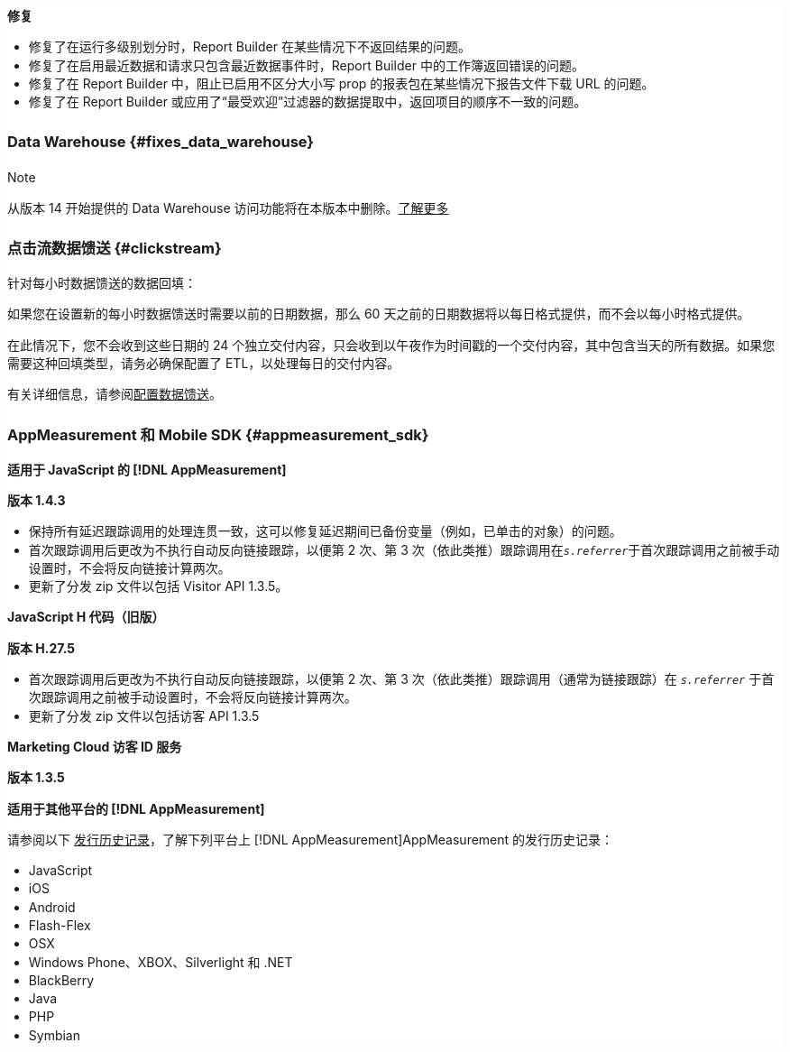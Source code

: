 **修复**

* 修复了在运行多级别划分时，Report Builder 在某些情况下不返回结果的问题。
* 修复了在启用最近数据和请求只包含最近数据事件时，Report Builder 中的工作簿返回错误的问题。
* 修复了在 Report Builder 中，阻止已启用不区分大小写 prop 的报表包在某些情况下报告文件下载 URL 的问题。
* 修复了在 Report Builder 或应用了“最受欢迎”过滤器的数据提取中，返回项目的顺序不一致的问题。

### Data Warehouse {#fixes_data_warehouse}

>[!NOTE]
>
>从版本 14 开始提供的 Data Warehouse 访问功能将在本版本中删除。[了解更多](https://docs.adobe.com/content/help/en/analytics/components/segmentation/seg-home.html)

### 点击流数据馈送 {#clickstream}

针对每小时数据馈送的数据回填：

如果您在设置新的每小时数据馈送时需要以前的日期数据，那么 60 天之前的日期数据将以每日格式提供，而不会以每小时格式提供。

在此情况下，您不会收到这些日期的 24 个独立交付内容，只会收到以午夜作为时间戳的一个交付内容，其中包含当天的所有数据。如果您需要这种回填类型，请务必确保配置了 ETL，以处理每日的交付内容。

有关详细信息，请参阅[配置数据馈送](https://marketing.adobe.com/resources/help/en_US/sc/clickstream/datafeeds_configure.html)。

### AppMeasurement 和 Mobile SDK {#appmeasurement_sdk}

**适用于 JavaScript 的 [!DNL  AppMeasurement]**

**版本 1.4.3**

* 保持所有延迟跟踪调用的处理连贯一致，这可以修复延迟期间已备份变量（例如，已单击的对象）的问题。
* 首次跟踪调用后更改为不执行自动反向链接跟踪，以便第 2 次、第 3 次（依此类推）跟踪调用在&#x200B;*`s.referrer`*&#x200B;于首次跟踪调用之前被手动设置时，不会将反向链接计算两次。
* 更新了分发 zip 文件以包括 Visitor API 1.3.5。

**JavaScript H 代码（旧版）**

**版本 H.27.5**

* 首次跟踪调用后更改为不执行自动反向链接跟踪，以便第 2 次、第 3 次（依此类推）跟踪调用（通常为链接跟踪）在 *`s.referrer`* 于首次跟踪调用之前被手动设置时，不会将反向链接计算两次。
* 更新了分发 zip 文件以包括访客 API 1.3.5

**Marketing Cloud 访客 ID 服务**

**版本 1.3.5**

**适用于其他平台的 [!DNL  AppMeasurement]**

请参阅以下 [ 发行历史记录](https://marketing.adobe.com/resources/help/en_US/sc/appmeasurement/release/index.html)，了解下列平台上 [!DNL  AppMeasurement]AppMeasurement 的发行历史记录：

* JavaScript
* iOS
* Android
* Flash-Flex
* OSX
* Windows Phone、XBOX、Silverlight 和 .NET
* BlackBerry
* Java
* PHP
* Symbian
